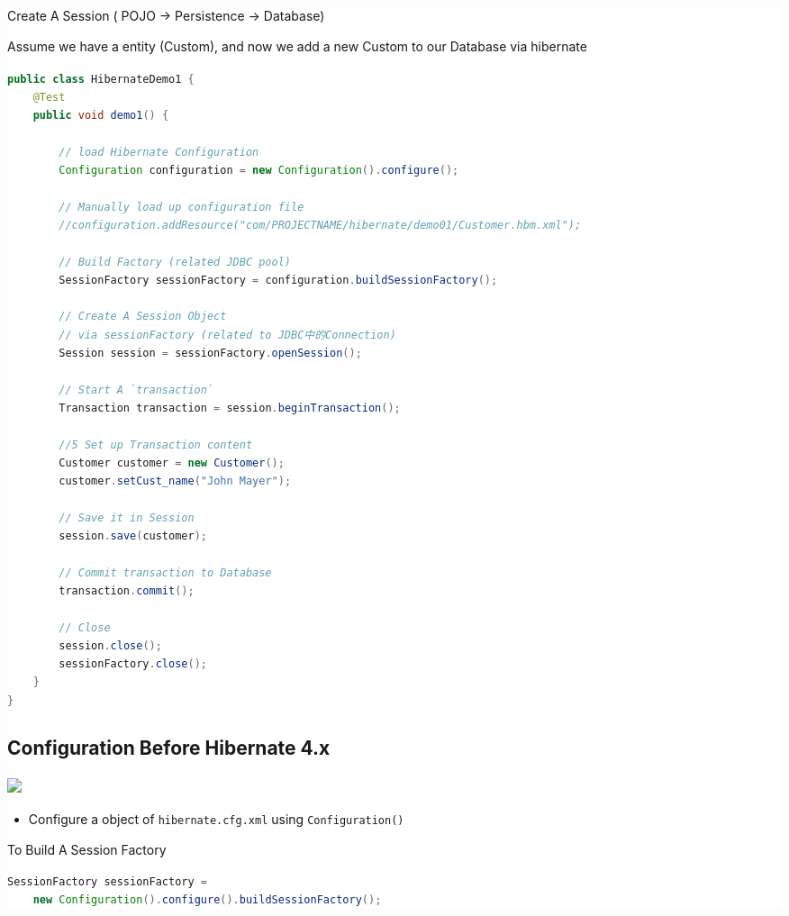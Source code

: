 
Create A Session ( POJO -> Persistence -> Database)

Assume we have a entity (Custom),  and now we add a new Custom to our Database via hibernate
```java
public class HibernateDemo1 {
	@Test
	public void demo1() {
		
        // load Hibernate Configuration 
		Configuration configuration = new Configuration().configure();
		
        // Manually load up configuration file
		//configuration.addResource("com/PROJECTNAME/hibernate/demo01/Customer.hbm.xml");
		
		// Build Factory (related JDBC pool)
		SessionFactory sessionFactory = configuration.buildSessionFactory();
		
		// Create A Session Object 
        // via sessionFactory (related to JDBC中的Connection)
		Session session = sessionFactory.openSession();
		
		// Start A `transaction`
		Transaction transaction = session.beginTransaction();
		
		//5 Set up Transaction content
		Customer customer = new Customer();
		customer.setCust_name("John Mayer");
		
        // Save it in Session
		session.save(customer);
		
        // Commit transaction to Database
		transaction.commit();
		
        // Close
		session.close();
		sessionFactory.close();
	}
}
```
## Configuration Before Hibernate 4.x

![](https://i.imgur.com/VxKsEk9.png)
- Configure a object of `hibernate.cfg.xml` using `Configuration()`


To Build A Session Factory
```java
SessionFactory sessionFactory =
    new Configuration().configure().buildSessionFactory();
```
